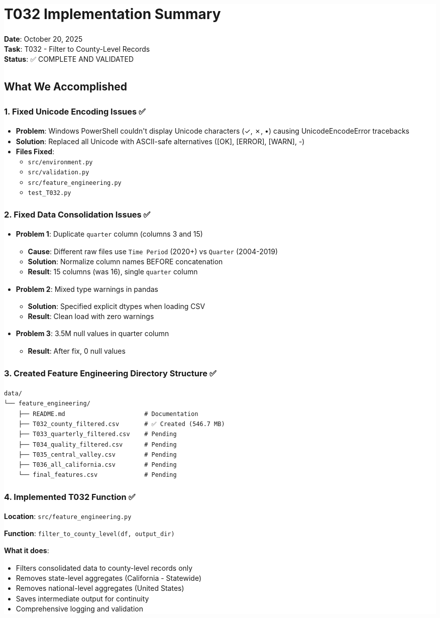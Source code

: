 # T032 Implementation Summary

**Date**: October 20, 2025  
**Task**: T032 - Filter to County-Level Records  
**Status**: ✅ COMPLETE AND VALIDATED

## What We Accomplished

### 1. Fixed Unicode Encoding Issues ✅
- **Problem**: Windows PowerShell couldn't display Unicode characters (✓, ✗, •) causing UnicodeEncodeError tracebacks
- **Solution**: Replaced all Unicode with ASCII-safe alternatives ([OK], [ERROR], [WARN], -)
- **Files Fixed**:
  - `src/environment.py`
  - `src/validation.py`
  - `src/feature_engineering.py`
  - `test_T032.py`

### 2. Fixed Data Consolidation Issues ✅
- **Problem 1**: Duplicate `quarter` column (columns 3 and 15)
  - **Cause**: Different raw files use `Time Period` (2020+) vs `Quarter` (2004-2019)
  - **Solution**: Normalize column names BEFORE concatenation
  - **Result**: 15 columns (was 16), single `quarter` column

- **Problem 2**: Mixed type warnings in pandas
  - **Solution**: Specified explicit dtypes when loading CSV
  - **Result**: Clean load with zero warnings

- **Problem 3**: 3.5M null values in quarter column
  - **Result**: After fix, 0 null values

### 3. Created Feature Engineering Directory Structure ✅
```
data/
└── feature_engineering/
    ├── README.md                      # Documentation
    ├── T032_county_filtered.csv       # ✅ Created (546.7 MB)
    ├── T033_quarterly_filtered.csv    # Pending
    ├── T034_quality_filtered.csv      # Pending
    ├── T035_central_valley.csv        # Pending
    ├── T036_all_california.csv        # Pending
    └── final_features.csv             # Pending
```

### 4. Implemented T032 Function ✅
**Location**: `src/feature_engineering.py`

**Function**: `filter_to_county_level(df, output_dir)`

**What it does**:
- Filters consolidated data to county-level records only
- Removes state-level aggregates (California - Statewide)
- Removes national-level aggregates (United States)
- Saves intermediate output for continuity
- Comprehensive logging and validation
